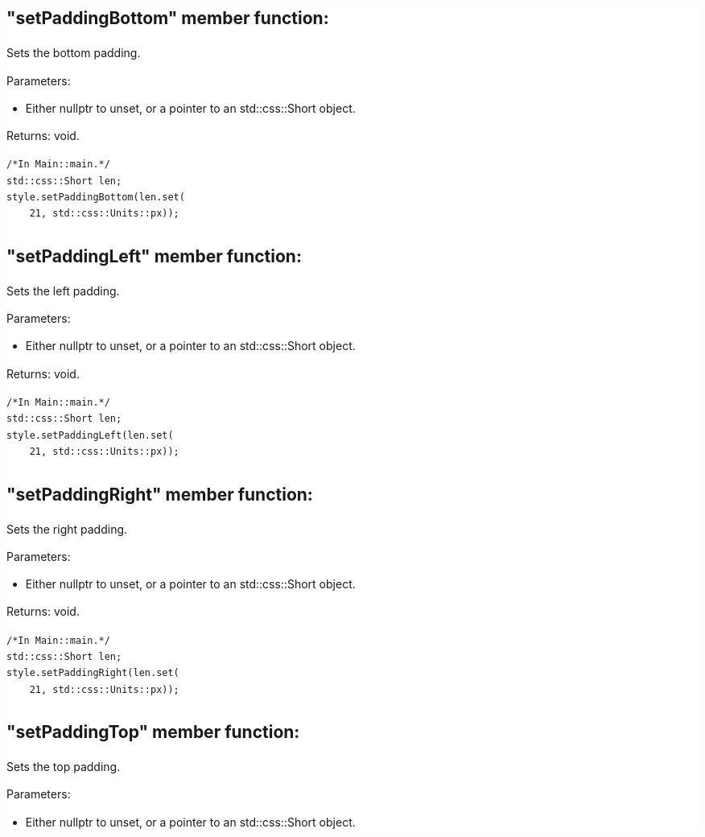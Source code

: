 ## "setPaddingBottom" member function:

Sets the bottom padding.

Parameters:
* Either nullptr to unset, or a pointer 
to an std::css::Short object.

Returns: void.

```
/*In Main::main.*/
std::css::Short len;
style.setPaddingBottom(len.set(
	21, std::css::Units::px));
```

## "setPaddingLeft" member function:

Sets the left padding.

Parameters:
* Either nullptr to unset, or a pointer 
to an std::css::Short object.

Returns: void.

```
/*In Main::main.*/
std::css::Short len;
style.setPaddingLeft(len.set(
	21, std::css::Units::px));
```

## "setPaddingRight" member function:

Sets the right padding.

Parameters:
* Either nullptr to unset, or a pointer 
to an std::css::Short object.

Returns: void.

```
/*In Main::main.*/
std::css::Short len;
style.setPaddingRight(len.set(
	21, std::css::Units::px));
```

## "setPaddingTop" member function:

Sets the top padding.

Parameters:
* Either nullptr to unset, or a pointer 
to an std::css::Short object.
